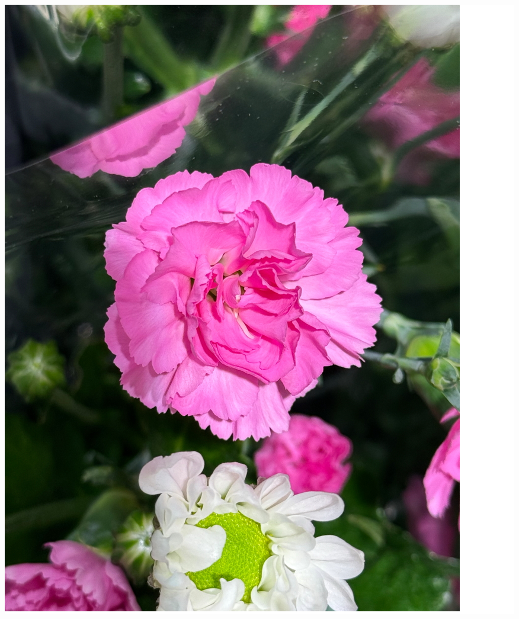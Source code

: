 <a href="20250801_005.JPG" target="_blank"><img src="20250801_005.JPG" alt="サンプル画像" class="responsive-media"></a>